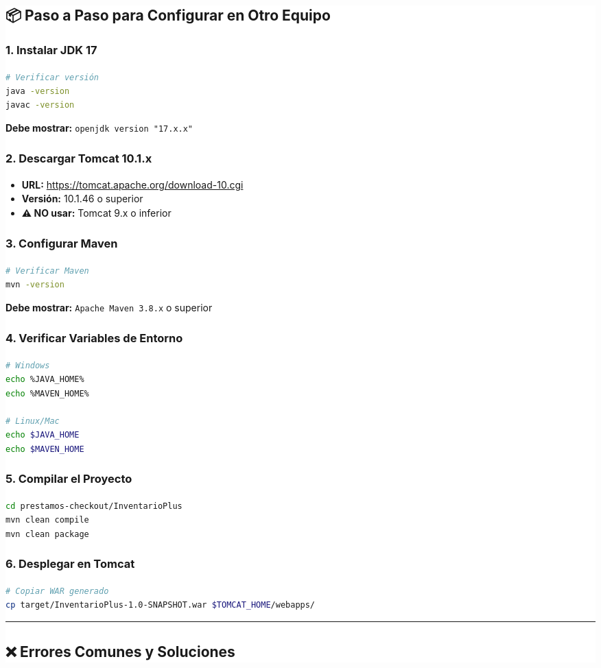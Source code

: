 
## 📦 **Paso a Paso para Configurar en Otro Equipo**

### 1. **Instalar JDK 17**
```bash
# Verificar versión
java -version
javac -version
```
**Debe mostrar:** `openjdk version "17.x.x"`

### 2. **Descargar Tomcat 10.1.x**
- **URL:** https://tomcat.apache.org/download-10.cgi
- **Versión:** 10.1.46 o superior
- **⚠️ NO usar:** Tomcat 9.x o inferior

### 3. **Configurar Maven**
```bash
# Verificar Maven
mvn -version
```
**Debe mostrar:** `Apache Maven 3.8.x` o superior

### 4. **Verificar Variables de Entorno**
```bash
# Windows
echo %JAVA_HOME%
echo %MAVEN_HOME%

# Linux/Mac
echo $JAVA_HOME
echo $MAVEN_HOME
```

### 5. **Compilar el Proyecto**
```bash
cd prestamos-checkout/InventarioPlus
mvn clean compile
mvn clean package
```

### 6. **Desplegar en Tomcat**
```bash
# Copiar WAR generado
cp target/InventarioPlus-1.0-SNAPSHOT.war $TOMCAT_HOME/webapps/
```

---

## ❌ **Errores Comunes y Soluciones**
